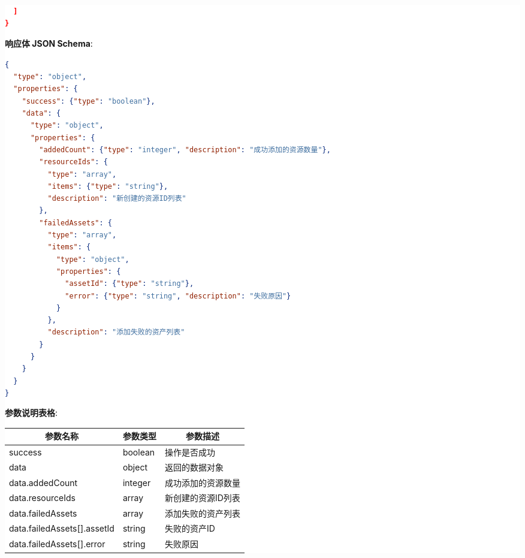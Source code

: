 ```json
  ]
}
```

**响应体 JSON Schema**:
```json
{
  "type": "object",
  "properties": {
    "success": {"type": "boolean"},
    "data": {
      "type": "object",
      "properties": {
        "addedCount": {"type": "integer", "description": "成功添加的资源数量"},
        "resourceIds": {
          "type": "array",
          "items": {"type": "string"},
          "description": "新创建的资源ID列表"
        },
        "failedAssets": {
          "type": "array",
          "items": {
            "type": "object",
            "properties": {
              "assetId": {"type": "string"},
              "error": {"type": "string", "description": "失败原因"}
            }
          },
          "description": "添加失败的资产列表"
        }
      }
    }
  }
}
```

**参数说明表格**:

| 参数名称 | 参数类型 | 参数描述 |
|----------|----------|----------|
| success | boolean | 操作是否成功 |
| data | object | 返回的数据对象 |
| data.addedCount | integer | 成功添加的资源数量 |
| data.resourceIds | array | 新创建的资源ID列表 |
| data.failedAssets | array | 添加失败的资产列表 |
| data.failedAssets[].assetId | string | 失败的资产ID |
| data.failedAssets[].error | string | 失败原因 |
